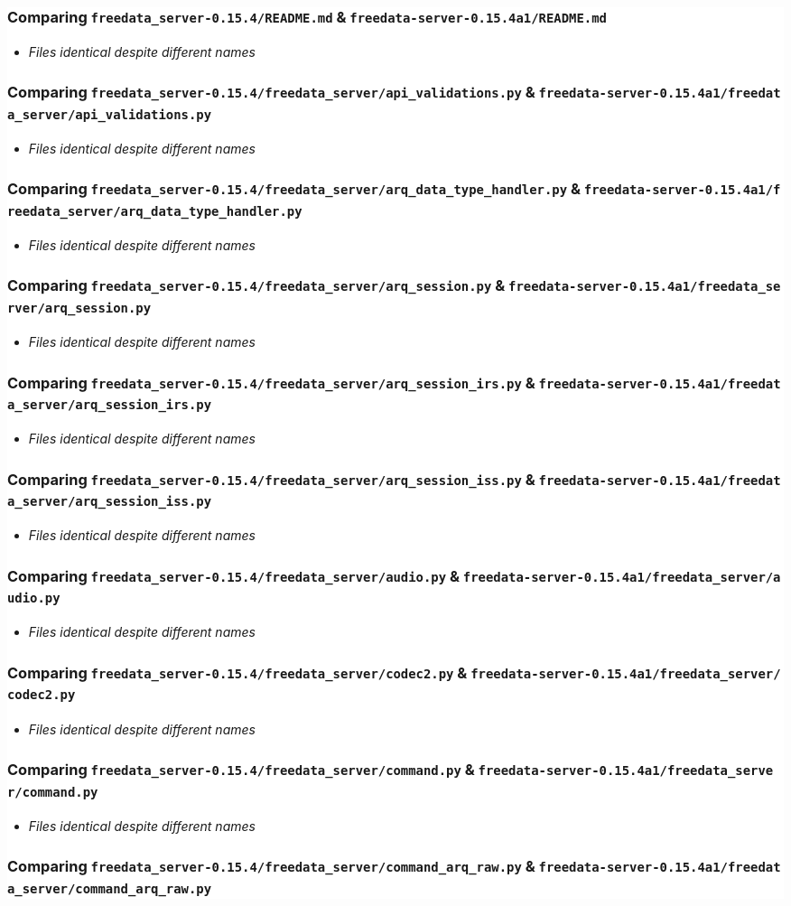 ### Comparing `freedata_server-0.15.4/README.md` & `freedata-server-0.15.4a1/README.md`

 * *Files identical despite different names*

### Comparing `freedata_server-0.15.4/freedata_server/api_validations.py` & `freedata-server-0.15.4a1/freedata_server/api_validations.py`

 * *Files identical despite different names*

### Comparing `freedata_server-0.15.4/freedata_server/arq_data_type_handler.py` & `freedata-server-0.15.4a1/freedata_server/arq_data_type_handler.py`

 * *Files identical despite different names*

### Comparing `freedata_server-0.15.4/freedata_server/arq_session.py` & `freedata-server-0.15.4a1/freedata_server/arq_session.py`

 * *Files identical despite different names*

### Comparing `freedata_server-0.15.4/freedata_server/arq_session_irs.py` & `freedata-server-0.15.4a1/freedata_server/arq_session_irs.py`

 * *Files identical despite different names*

### Comparing `freedata_server-0.15.4/freedata_server/arq_session_iss.py` & `freedata-server-0.15.4a1/freedata_server/arq_session_iss.py`

 * *Files identical despite different names*

### Comparing `freedata_server-0.15.4/freedata_server/audio.py` & `freedata-server-0.15.4a1/freedata_server/audio.py`

 * *Files identical despite different names*

### Comparing `freedata_server-0.15.4/freedata_server/codec2.py` & `freedata-server-0.15.4a1/freedata_server/codec2.py`

 * *Files identical despite different names*

### Comparing `freedata_server-0.15.4/freedata_server/command.py` & `freedata-server-0.15.4a1/freedata_server/command.py`

 * *Files identical despite different names*

### Comparing `freedata_server-0.15.4/freedata_server/command_arq_raw.py` & `freedata-server-0.15.4a1/freedata_server/command_arq_raw.py`
